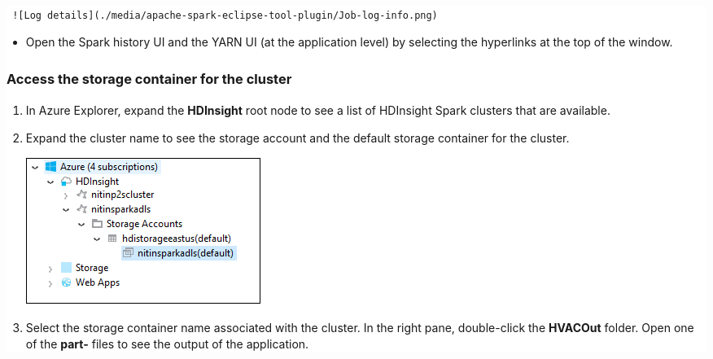      ![Log details](./media/apache-spark-eclipse-tool-plugin/Job-log-info.png)

   * Open the Spark history UI and the YARN UI (at the application level) by selecting the hyperlinks at the top of the window.

### Access the storage container for the cluster
1. In Azure Explorer, expand the **HDInsight** root node to see a list of HDInsight Spark clusters that are available.
2. Expand the cluster name to see the storage account and the default storage container for the cluster.
   
   ![Storage account and default storage container](./media/apache-spark-eclipse-tool-plugin/view-explorer-5.png)
3. Select the storage container name associated with the cluster. In the right pane, double-click the **HVACOut** folder. Open one of the **part-** files to see the output of the application.
